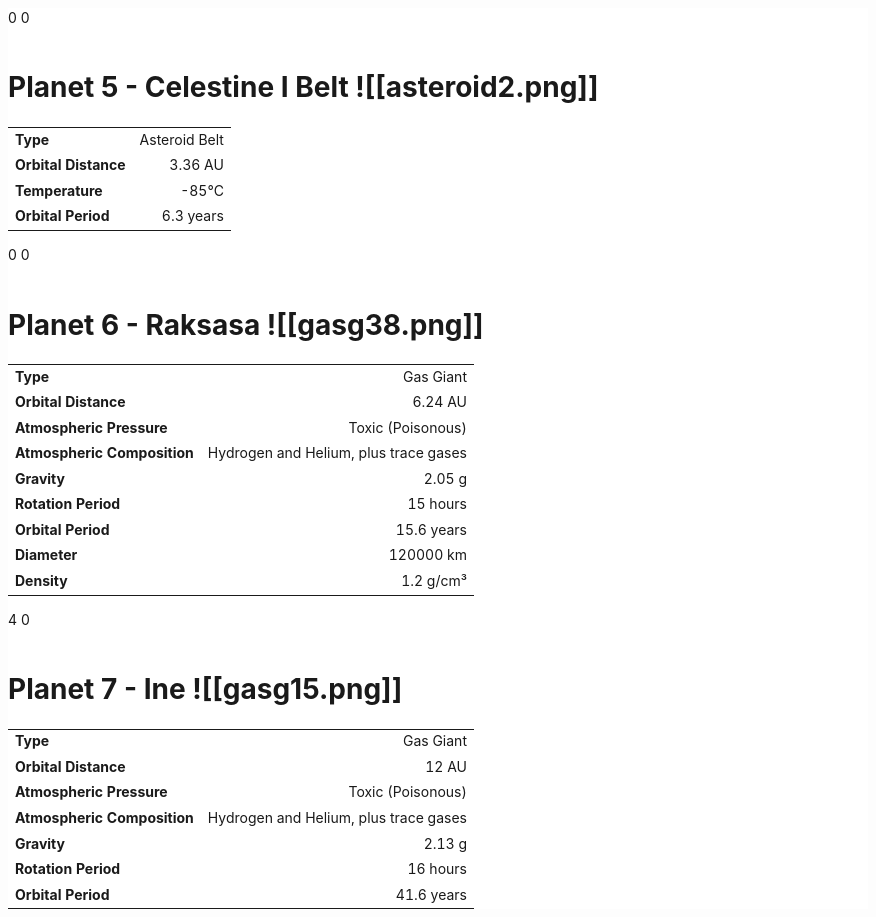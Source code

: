 


0
0



# Planet 5 - Celestine I Belt ![[asteroid2.png]]
|                             |                           |
| --------------------------- | -------------------------:|
| **Type**                    |             Asteroid Belt |
| **Orbital Distance**        |   3.36 AU |
| **Temperature**             |    -85°C |
| **Orbital Period** | 6.3 years |



0
0



# Planet 6 - Raksasa ![[gasg38.png]]
|                             |                           |
| --------------------------- | -------------------------:|
| **Type**                    |             Gas Giant |
| **Orbital Distance**        |   6.24 AU |
| **Atmospheric Pressure**    |       Toxic (Poisonous) |
| **Atmospheric Composition** |      Hydrogen and Helium, plus trace gases |
| **Gravity**                 |        2.05 g |
| **Rotation Period**         |  15 hours |
| **Orbital Period** | 15.6 years |
| **Diameter**                |      120000 km | 
| **Density**                 |    1.2 g/cm³ |



4
0



# Planet 7 - Ine ![[gasg15.png]]
|                             |                           |
| --------------------------- | -------------------------:|
| **Type**                    |             Gas Giant |
| **Orbital Distance**        |   12 AU |
| **Atmospheric Pressure**    |       Toxic (Poisonous) |
| **Atmospheric Composition** |      Hydrogen and Helium, plus trace gases |
| **Gravity**                 |        2.13 g |
| **Rotation Period**         |  16 hours |
| **Orbital Period** | 41.6 years |